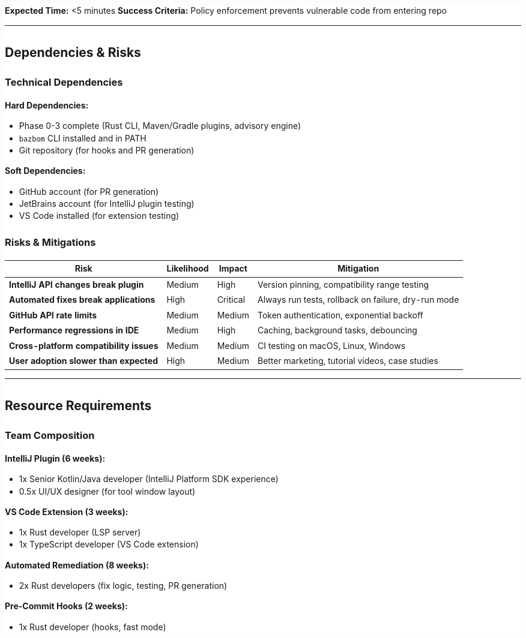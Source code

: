 **Expected Time:** <5 minutes
**Success Criteria:** Policy enforcement prevents vulnerable code from entering repo

---

## Dependencies & Risks

### Technical Dependencies

**Hard Dependencies:**
- Phase 0-3 complete (Rust CLI, Maven/Gradle plugins, advisory engine)
- `bazbom` CLI installed and in PATH
- Git repository (for hooks and PR generation)

**Soft Dependencies:**
- GitHub account (for PR generation)
- JetBrains account (for IntelliJ plugin testing)
- VS Code installed (for extension testing)

### Risks & Mitigations

| Risk | Likelihood | Impact | Mitigation |
|------|-----------|--------|-----------|
| **IntelliJ API changes break plugin** | Medium | High | Version pinning, compatibility range testing |
| **Automated fixes break applications** | High | Critical | Always run tests, rollback on failure, dry-run mode |
| **GitHub API rate limits** | Medium | Medium | Token authentication, exponential backoff |
| **Performance regressions in IDE** | Medium | High | Caching, background tasks, debouncing |
| **Cross-platform compatibility issues** | Medium | Medium | CI testing on macOS, Linux, Windows |
| **User adoption slower than expected** | High | Medium | Better marketing, tutorial videos, case studies |

---

## Resource Requirements

### Team Composition

**IntelliJ Plugin (6 weeks):**
- 1x Senior Kotlin/Java developer (IntelliJ Platform SDK experience)
- 0.5x UI/UX designer (for tool window layout)

**VS Code Extension (3 weeks):**
- 1x Rust developer (LSP server)
- 1x TypeScript developer (VS Code extension)

**Automated Remediation (8 weeks):**
- 2x Rust developers (fix logic, testing, PR generation)

**Pre-Commit Hooks (2 weeks):**
- 1x Rust developer (hooks, fast mode)
